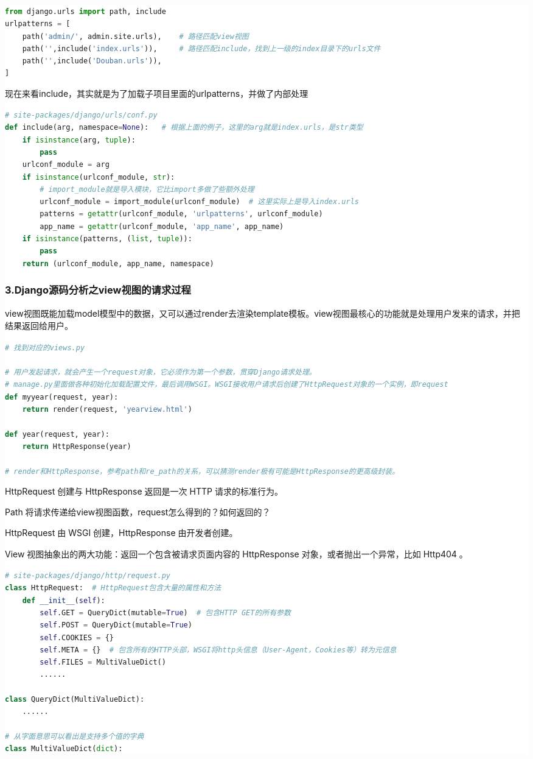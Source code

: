 ```python
from django.urls import path, include
urlpatterns = [
    path('admin/', admin.site.urls), 	# 路径匹配view视图
    path('',include('index.urls')), 	# 路径匹配include，找到上一级的index目录下的urls文件
    path('',include('Douban.urls')),
]
```

现在来看include，其实就是为了加载子项目里面的urlpatterns，并做了内部处理

```python
# site-packages/django/urls/conf.py
def include(arg, namespace=None): 	# 根据上面的例子，这里的arg就是index.urls，是str类型
	if isinstance(arg, tuple):
		pass
    urlconf_module = arg
	if isinstance(urlconf_module, str):
        # import_module就是导入模块，它比import多做了些额外处理
		urlconf_module = import_module(urlconf_module) 	# 这里实际上是导入index.urls
		patterns = getattr(urlconf_module, 'urlpatterns', urlconf_module)
		app_name = getattr(urlconf_module, 'app_name', app_name)
	if isinstance(patterns, (list, tuple)):
		pass
	return (urlconf_module, app_name, namespace)
```

### 3.Django源码分析之view视图的请求过程

view视图既能加载model模型中的数据，又可以通过render去渲染template模板。view视图最核心的功能就是处理用户发来的请求，并把结果返回给用户。

```python
# 找到对应的views.py

# 用户发起请求，就会产生一个request对象，它必须作为第一个参数，贯穿Django请求处理。
# manage.py里面做各种初始化加载配置文件，最后调用WSGI。WSGI接收用户请求后创建了HttpRequest对象的一个实例，即request
def myyear(request, year):
    return render(request, 'yearview.html')

def year(request, year):
    return HttpResponse(year)

# render和HttpResponse，参考path和re_path的关系，可以猜测render极有可能是HttpResponse的更高级封装。
```

HttpRequest 创建与 HttpResponse 返回是一次 HTTP 请求的标准行为。

Path 将请求传递给view视图函数，request怎么得到的？如何返回的？

HttpRequest 由 WSGI 创建，HttpResponse 由开发者创建。

View 视图抽象出的两大功能：返回一个包含被请求页面内容的 HttpResponse 对象，或者抛出一个异常，比如 Http404 。  

```python
# site-packages/django/http/request.py
class HttpRequest: 	# HttpRequest包含大量的属性和方法
    def __init__(self):
        self.GET = QueryDict(mutable=True) 	# 包含HTTP GET的所有参数
        self.POST = QueryDict(mutable=True)
        self.COOKIES = {}
        self.META = {} 	# 包含所有的HTTP头部，WSGI将http头信息（User-Agent，Cookies等）转为元信息
        self.FILES = MultiValueDict()
        ......
        
class QueryDict(MultiValueDict):
    ......
    
# 从字面意思可以看出是支持多个值的字典    
class MultiValueDict(dict):    
```